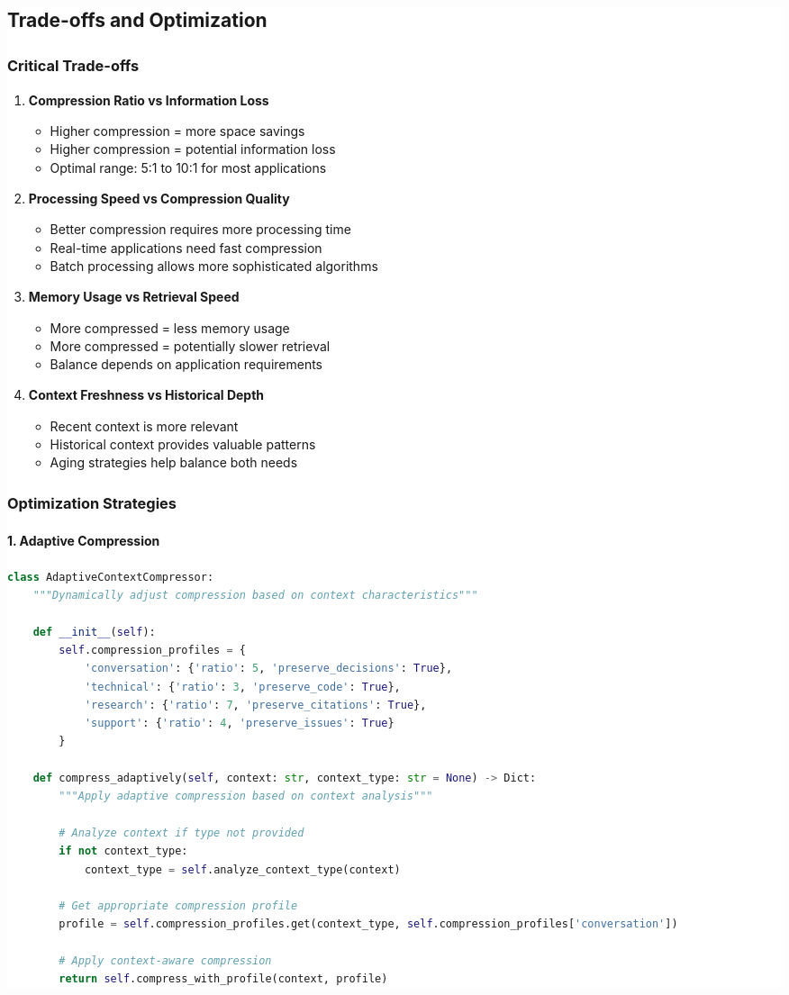 ## Trade-offs and Optimization

### Critical Trade-offs

1. **Compression Ratio vs Information Loss**
   - Higher compression = more space savings
   - Higher compression = potential information loss
   - Optimal range: 5:1 to 10:1 for most applications

2. **Processing Speed vs Compression Quality**
   - Better compression requires more processing time
   - Real-time applications need fast compression
   - Batch processing allows more sophisticated algorithms

3. **Memory Usage vs Retrieval Speed**
   - More compressed = less memory usage
   - More compressed = potentially slower retrieval
   - Balance depends on application requirements

4. **Context Freshness vs Historical Depth**
   - Recent context is more relevant
   - Historical context provides valuable patterns
   - Aging strategies help balance both needs

### Optimization Strategies

#### 1. Adaptive Compression

```python
class AdaptiveContextCompressor:
    """Dynamically adjust compression based on context characteristics"""
    
    def __init__(self):
        self.compression_profiles = {
            'conversation': {'ratio': 5, 'preserve_decisions': True},
            'technical': {'ratio': 3, 'preserve_code': True},
            'research': {'ratio': 7, 'preserve_citations': True},
            'support': {'ratio': 4, 'preserve_issues': True}
        }
    
    def compress_adaptively(self, context: str, context_type: str = None) -> Dict:
        """Apply adaptive compression based on context analysis"""
        
        # Analyze context if type not provided
        if not context_type:
            context_type = self.analyze_context_type(context)
        
        # Get appropriate compression profile
        profile = self.compression_profiles.get(context_type, self.compression_profiles['conversation'])
        
        # Apply context-aware compression
        return self.compress_with_profile(context, profile)
```
